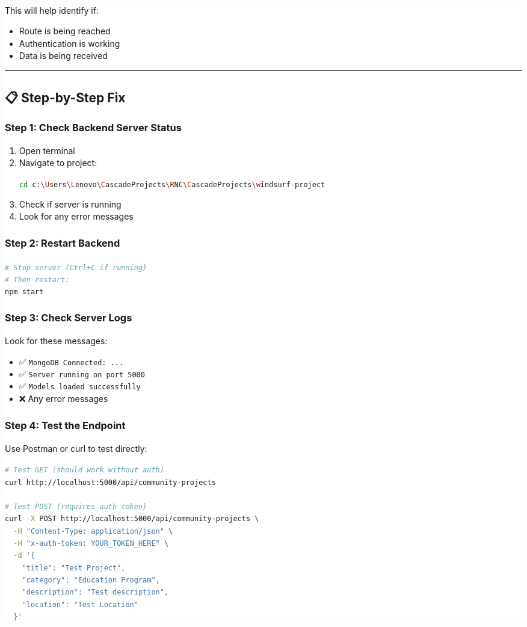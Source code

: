This will help identify if:
- Route is being reached
- Authentication is working
- Data is being received

---

## 📋 Step-by-Step Fix

### **Step 1: Check Backend Server Status**

1. Open terminal
2. Navigate to project:
   ```bash
   cd c:\Users\Lenovo\CascadeProjects\RNC\CascadeProjects\windsurf-project
   ```
3. Check if server is running
4. Look for any error messages

### **Step 2: Restart Backend**

```bash
# Stop server (Ctrl+C if running)
# Then restart:
npm start
```

### **Step 3: Check Server Logs**

Look for these messages:
- ✅ `MongoDB Connected: ...`
- ✅ `Server running on port 5000`
- ✅ `Models loaded successfully`
- ❌ Any error messages

### **Step 4: Test the Endpoint**

Use Postman or curl to test directly:

```bash
# Test GET (should work without auth)
curl http://localhost:5000/api/community-projects

# Test POST (requires auth token)
curl -X POST http://localhost:5000/api/community-projects \
  -H "Content-Type: application/json" \
  -H "x-auth-token: YOUR_TOKEN_HERE" \
  -d '{
    "title": "Test Project",
    "category": "Education Program",
    "description": "Test description",
    "location": "Test Location"
  }'
```
